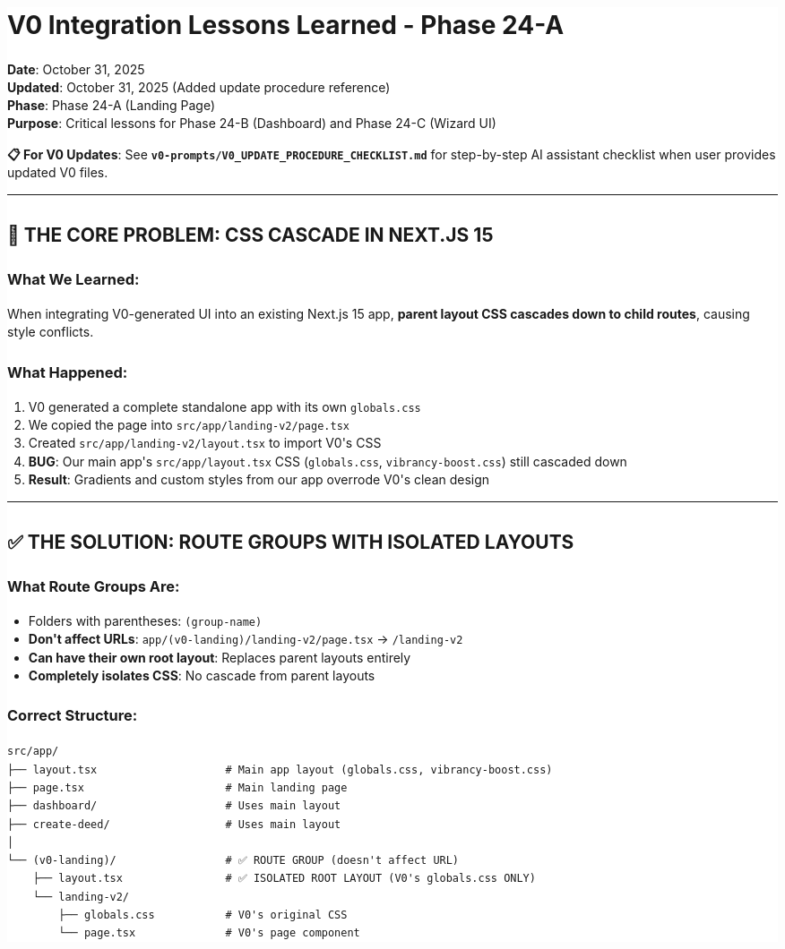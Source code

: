 # V0 Integration Lessons Learned - Phase 24-A

**Date**: October 31, 2025  
**Updated**: October 31, 2025 (Added update procedure reference)  
**Phase**: Phase 24-A (Landing Page)  
**Purpose**: Critical lessons for Phase 24-B (Dashboard) and Phase 24-C (Wizard UI)

**📋 For V0 Updates**: See **`v0-prompts/V0_UPDATE_PROCEDURE_CHECKLIST.md`** for step-by-step AI assistant checklist when user provides updated V0 files.

---

## 🎯 **THE CORE PROBLEM: CSS CASCADE IN NEXT.JS 15**

### **What We Learned:**
When integrating V0-generated UI into an existing Next.js 15 app, **parent layout CSS cascades down to child routes**, causing style conflicts.

### **What Happened:**
1. V0 generated a complete standalone app with its own `globals.css`
2. We copied the page into `src/app/landing-v2/page.tsx`
3. Created `src/app/landing-v2/layout.tsx` to import V0's CSS
4. **BUG**: Our main app's `src/app/layout.tsx` CSS (`globals.css`, `vibrancy-boost.css`) still cascaded down
5. **Result**: Gradients and custom styles from our app overrode V0's clean design

---

## ✅ **THE SOLUTION: ROUTE GROUPS WITH ISOLATED LAYOUTS**

### **What Route Groups Are:**
- Folders with parentheses: `(group-name)` 
- **Don't affect URLs**: `app/(v0-landing)/landing-v2/page.tsx` → `/landing-v2`
- **Can have their own root layout**: Replaces parent layouts entirely
- **Completely isolates CSS**: No cascade from parent layouts

### **Correct Structure:**
```
src/app/
├── layout.tsx                    # Main app layout (globals.css, vibrancy-boost.css)
├── page.tsx                      # Main landing page
├── dashboard/                    # Uses main layout
├── create-deed/                  # Uses main layout
│
└── (v0-landing)/                 # ✅ ROUTE GROUP (doesn't affect URL)
    ├── layout.tsx                # ✅ ISOLATED ROOT LAYOUT (V0's globals.css ONLY)
    └── landing-v2/
        ├── globals.css           # V0's original CSS
        └── page.tsx              # V0's page component
```
